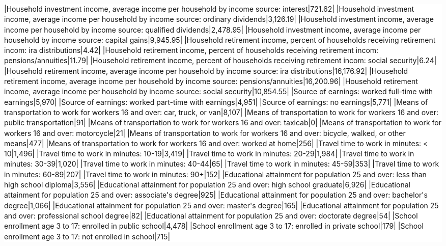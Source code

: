 |Household investment income, average income per household by income source: interest|721.62|
|Household investment income, average income per household by income source: ordinary dividends|3,126.19|
|Household investment income, average income per household by income source: qualified dividends|2,478.95|
|Household investment income, average income per household by income source: capital gains|9,945.95|
|Household retirement income, percent of households receiving retirement incom: ira distributions|4.42|
|Household retirement income, percent of households receiving retirement incom: pensions/annuities|11.79|
|Household retirement income, percent of households receiving retirement incom: social security|6.24|
|Household retirement income, average income per household by income source: ira distributions|16,176.92|
|Household retirement income, average income per household by income source: pensions/annuities|16,200.96|
|Household retirement income, average income per household by income source: social security|10,854.55|
|Source of earnings: worked full-time with earnings|5,970|
|Source of earnings: worked part-time with earnings|4,951|
|Source of earnings: no earnings|5,771|
|Means of transportation to work for workers 16 and over: car, truck, or van|8,107|
|Means of transportation to work for workers 16 and over: public transportation|91|
|Means of transportation to work for workers 16 and over: taxicab|0|
|Means of transportation to work for workers 16 and over: motorcycle|21|
|Means of transportation to work for workers 16 and over: bicycle, walked, or other means|477|
|Means of transportation to work for workers 16 and over: worked at home|256|
|Travel time to work in minutes: < 10|1,496|
|Travel time to work in minutes: 10-19|3,419|
|Travel time to work in minutes: 20-29|1,984|
|Travel time to work in minutes: 30-39|1,020|
|Travel time to work in minutes: 40-44|65|
|Travel time to work in minutes: 45-59|353|
|Travel time to work in minutes: 60-89|207|
|Travel time to work in minutes: 90+|152|
|Educational attainment for population 25 and over: less than high school diploma|3,556|
|Educational attainment for population 25 and over: high school graduate|6,926|
|Educational attainment for population 25 and over: associate's degree|925|
|Educational attainment for population 25 and over: bachelor's degree|1,066|
|Educational attainment for population 25 and over: master's degree|165|
|Educational attainment for population 25 and over: professional school degree|82|
|Educational attainment for population 25 and over: doctorate degree|54|
|School enrollment age 3 to 17: enrolled in public school|4,478|
|School enrollment age 3 to 17: enrolled in private school|179|
|School enrollment age 3 to 17: not enrolled in school|715|
